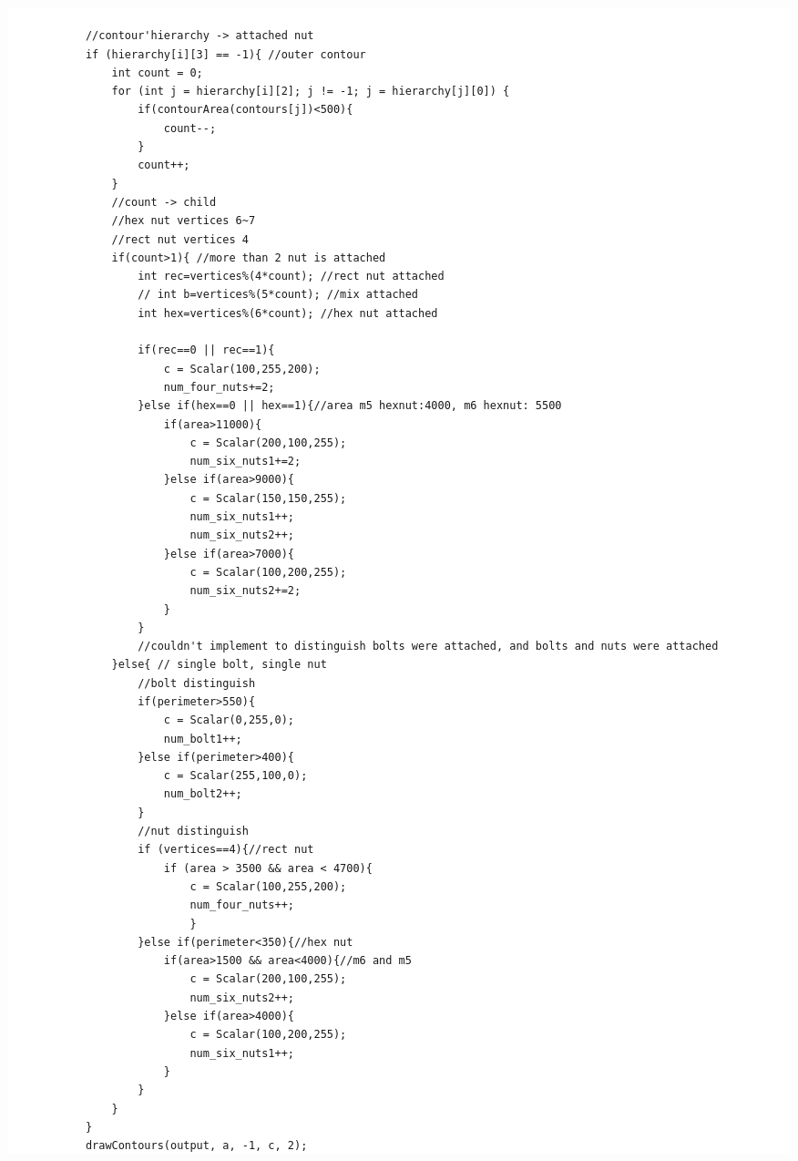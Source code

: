 ```

			//contour'hierarchy -> attached nut
			if (hierarchy[i][3] == -1){ //outer contour
            	int count = 0;
            	for (int j = hierarchy[i][2]; j != -1; j = hierarchy[j][0]) {
					if(contourArea(contours[j])<500){
						count--;
					}
                	count++;
            	}
				//count -> child
				//hex nut vertices 6~7
				//rect nut vertices 4
            	if(count>1){ //more than 2 nut is attached
					int rec=vertices%(4*count); //rect nut attached
					// int b=vertices%(5*count); //mix attached
					int hex=vertices%(6*count); //hex nut attached

					if(rec==0 || rec==1){
						c = Scalar(100,255,200);
						num_four_nuts+=2;
					}else if(hex==0 || hex==1){//area m5 hexnut:4000, m6 hexnut: 5500
						if(area>11000){
							c = Scalar(200,100,255);
							num_six_nuts1+=2;
						}else if(area>9000){
							c = Scalar(150,150,255);
							num_six_nuts1++;
							num_six_nuts2++;
						}else if(area>7000){
							c = Scalar(100,200,255);
							num_six_nuts2+=2;
						}
					}
					//couldn't implement to distinguish bolts were attached, and bolts and nuts were attached
				}else{ // single bolt, single nut
					//bolt distinguish
					if(perimeter>550){
						c = Scalar(0,255,0);
						num_bolt1++;
					}else if(perimeter>400){
						c = Scalar(255,100,0);
						num_bolt2++;
					}
					//nut distinguish
					if (vertices==4){//rect nut
						if (area > 3500 && area < 4700){
							c = Scalar(100,255,200);
							num_four_nuts++;
							}
					}else if(perimeter<350){//hex nut
						if(area>1500 && area<4000){//m6 and m5
							c = Scalar(200,100,255);
							num_six_nuts2++;
						}else if(area>4000){
							c = Scalar(100,200,255);
							num_six_nuts1++;
						}
		    		}
				}
			}
            drawContours(output, a, -1, c, 2);
```